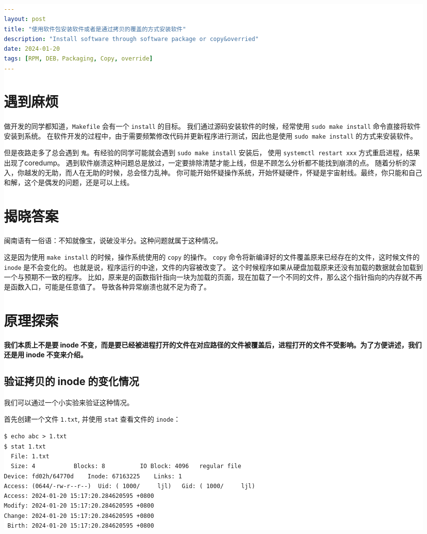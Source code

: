 ```yaml
---
layout: post
title: "使用软件包安装软件或者是通过拷贝的覆盖的方式安装软件"
description: "Install software through software package or copy&overried"
date: 2024-01-20
tags: [RPM, DEB，Packaging, Copy, override]
---
```


# 遇到麻烦

做开发的同学都知道，`Makefile` 会有一个 `install` 的目标。
我们通过源码安装软件的时候，经常使用 `sudo make install` 命令直接将软件安装到系统。
在软件开发的过程中，由于需要频繁修改代码并更新程序进行测试，因此也是使用 `sudo make install` 的方式来安装软件。

但是夜路走多了总会遇到 `鬼`。有经验的同学可能就会遇到 `sudo make install` 安装后，
使用 `systemctl restart xxx` 方式重启进程，结果出现了coredump。
遇到软件崩溃这种问题总是放过，一定要排除清楚才能上线，但是不顾怎么分析都不能找到崩溃的点。
随着分析的深入，你越发的无助，而人在无助的时候，总会怪力乱神。
你可能开始怀疑操作系统，开始怀疑硬件，怀疑是宇宙射线。最终，你只能和自己和解，这个是偶发的问题，还是可以上线。

# 揭晓答案

闽南语有一俗语：不知就像宝，说破没半分。这种问题就属于这种情况。

这是因为使用 `make install` 的时候，操作系统使用的 `copy` 的操作。
`copy` 命令将新编译好的文件覆盖原来已经存在的文件，这时候文件的 `inode` 是不会变化的。
也就是说，程序运行的中途，文件的内容被改变了。
这个时候程序如果从硬盘加载原来还没有加载的数据就会加载到一个与预期不一致的程序。
比如，原来是的函数指针指向一块为加载的页面，现在加载了一个不同的文件，那么这个指针指向的内存就不再是函数入口，可能是任意值了。
导致各种异常崩溃也就不足为奇了。

# 原理探索

**我们本质上不是要 inode 不变，而是要已经被进程打开的文件在对应路径的文件被覆盖后，进程打开的文件不受影响。为了方便讲述，我们还是用 inode 不变来介绍。**

## 验证拷贝的 inode 的变化情况

我们可以通过一个小实验来验证这种情况。

首先创建一个文件 `1.txt`, 并使用 `stat` 查看文件的 `inode`：

```shell
$ echo abc > 1.txt
$ stat 1.txt
  File: 1.txt
  Size: 4         	Blocks: 8          IO Block: 4096   regular file
Device: fd02h/64770d	Inode: 67163225    Links: 1
Access: (0644/-rw-r--r--)  Uid: ( 1000/     ljl)   Gid: ( 1000/     ljl)
Access: 2024-01-20 15:17:20.284620595 +0800
Modify: 2024-01-20 15:17:20.284620595 +0800
Change: 2024-01-20 15:17:20.284620595 +0800
 Birth: 2024-01-20 15:17:20.284620595 +0800
```
